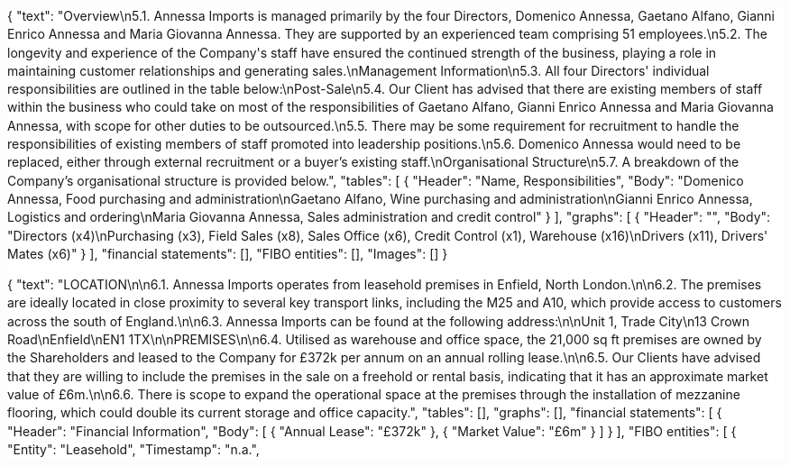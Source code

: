 
{
  "text": "Overview\n5.1. Annessa Imports is managed primarily by the four Directors, Domenico Annessa, Gaetano Alfano, Gianni Enrico Annessa and Maria Giovanna Annessa. They are supported by an experienced team comprising 51 employees.\n5.2. The longevity and experience of the Company's staff have ensured the continued strength of the business, playing a role in maintaining customer relationships and generating sales.\nManagement Information\n5.3. All four Directors' individual responsibilities are outlined in the table below:\nPost-Sale\n5.4. Our Client has advised that there are existing members of staff within the business who could take on most of the responsibilities of Gaetano Alfano, Gianni Enrico Annessa and Maria Giovanna Annessa, with scope for other duties to be outsourced.\n5.5. There may be some requirement for recruitment to handle the responsibilities of existing members of staff promoted into leadership positions.\n5.6. Domenico Annessa would need to be replaced, either through external recruitment or a buyer’s existing staff.\nOrganisational Structure\n5.7. A breakdown of the Company’s organisational structure is provided below.",
  "tables": [
    {
      "Header": "Name, Responsibilities",
      "Body": "Domenico Annessa, Food purchasing and administration\nGaetano Alfano, Wine purchasing and administration\nGianni Enrico Annessa, Logistics and ordering\nMaria Giovanna Annessa, Sales administration and credit control"
    }
  ],
  "graphs": [
    {
      "Header": "",
      "Body": "Directors (x4)\nPurchasing (x3), Field Sales (x8), Sales Office (x6), Credit Control (x1), Warehouse (x16)\nDrivers (x11), Drivers' Mates (x6)"
    }
  ],
  "financial statements": [],
  "FIBO entities": [],
  "Images": []
}

{
  "text": "LOCATION\n\n6.1. Annessa Imports operates from leasehold premises in Enfield, North London.\n\n6.2. The premises are ideally located in close proximity to several key transport links, including the M25 and A10, which provide access to customers across the south of England.\n\n6.3. Annessa Imports can be found at the following address:\n\nUnit 1, Trade City\n13 Crown Road\nEnfield\nEN1 1TX\n\nPREMISES\n\n6.4. Utilised as warehouse and office space, the 21,000 sq ft premises are owned by the Shareholders and leased to the Company for £372k per annum on an annual rolling lease.\n\n6.5. Our Clients have advised that they are willing to include the premises in the sale on a freehold or rental basis, indicating that it has an approximate market value of £6m.\n\n6.6. There is scope to expand the operational space at the premises through the installation of mezzanine flooring, which could double its current storage and office capacity.",
  "tables": [],
  "graphs": [],
  "financial statements": [
    {
      "Header": "Financial Information",
      "Body": [
        {
          "Annual Lease": "£372k"
        },
        {
          "Market Value": "£6m"
        }
      ]
    }
  ],
  "FIBO entities": [
    {
      "Entity": "Leasehold",
      "Timestamp": "n.a.",